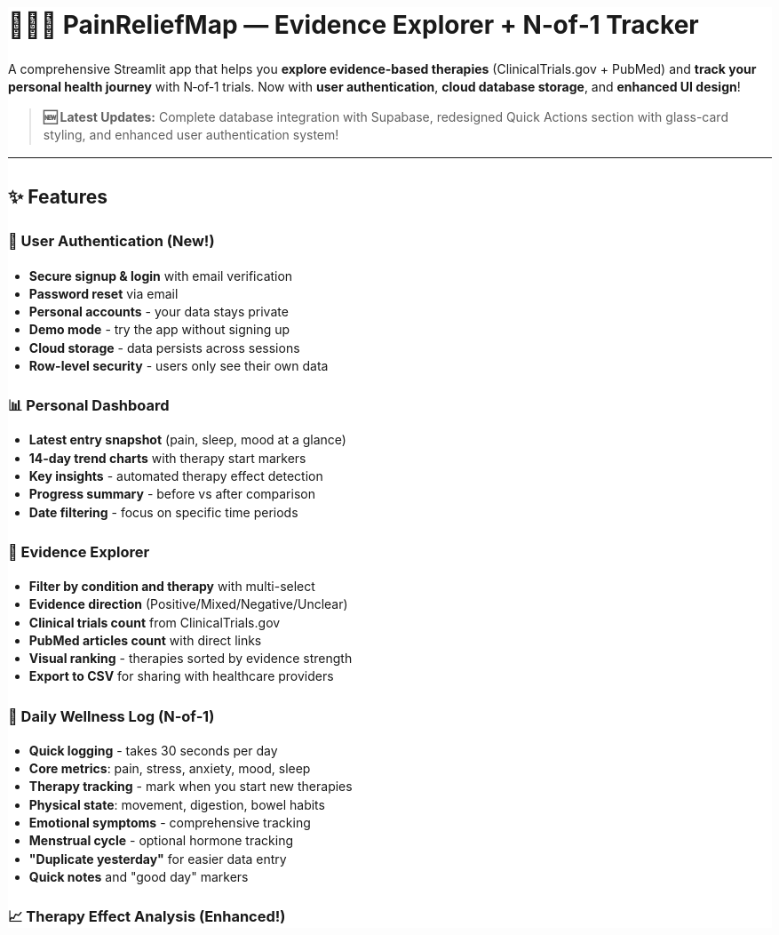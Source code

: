 # 💆🏻‍♀️ PainReliefMap — Evidence Explorer + N‑of‑1 Tracker

A comprehensive Streamlit app that helps you **explore evidence-based therapies** (ClinicalTrials.gov + PubMed) and **track your personal health journey** with N‑of‑1 trials. Now with **user authentication**, **cloud database storage**, and **enhanced UI design**!

> **🆕 Latest Updates:** Complete database integration with Supabase, redesigned Quick Actions section with glass-card styling, and enhanced user authentication system!

---

## ✨ Features

### 🔐 User Authentication (New!)

  * **Secure signup & login** with email verification
  * **Password reset** via email
  * **Personal accounts** - your data stays private
  * **Demo mode** - try the app without signing up
  * **Cloud storage** - data persists across sessions
  * **Row-level security** - users only see their own data

### 📊 Personal Dashboard

  * **Latest entry snapshot** (pain, sleep, mood at a glance)
  * **14-day trend charts** with therapy start markers
  * **Key insights** - automated therapy effect detection
  * **Progress summary** - before vs after comparison
  * **Date filtering** - focus on specific time periods

### 🔬 Evidence Explorer

  * **Filter by condition and therapy** with multi-select
  * **Evidence direction** (Positive/Mixed/Negative/Unclear)
  * **Clinical trials count** from ClinicalTrials.gov
  * **PubMed articles count** with direct links
  * **Visual ranking** - therapies sorted by evidence strength
  * **Export to CSV** for sharing with healthcare providers

### 🌱 Daily Wellness Log (N‑of‑1)

  * **Quick logging** - takes 30 seconds per day
  * **Core metrics**: pain, stress, anxiety, mood, sleep
  * **Therapy tracking** - mark when you start new therapies
  * **Physical state**: movement, digestion, bowel habits
  * **Emotional symptoms** - comprehensive tracking
  * **Menstrual cycle** - optional hormone tracking
  * **"Duplicate yesterday"** for easier data entry
  * **Quick notes** and "good day" markers

### 📈 Therapy Effect Analysis (Enhanced!)
